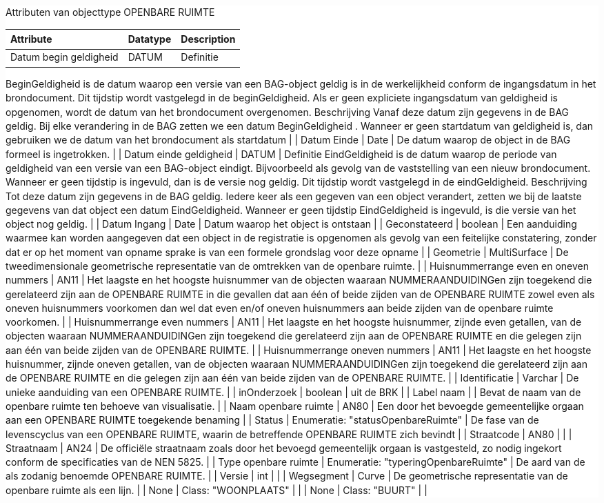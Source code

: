 
Attributen van objecttype OPENBARE RUIMTE

| Attribute | Datatype | Description |
| :--- | :--- | :--- |
| Datum begin geldigheid | DATUM | Definitie
BeginGeldigheid is de datum waarop een versie van een BAG-object geldig is in de werkelijkheid conform de ingangsdatum in het brondocument. Dit tijdstip wordt vastgelegd in de beginGeldigheid. Als er geen expliciete ingangsdatum van geldigheid is opgenomen, wordt de datum van het brondocument overgenomen.
Beschrijving
Vanaf deze datum zijn gegevens in de BAG geldig. Bij elke verandering in de BAG zetten we een datum BeginGeldigheid . Wanneer er geen startdatum van geldigheid is, dan gebruiken we de datum van het brondocument als startdatum |
| Datum Einde | Date | De datum waarop de object in de BAG formeel is ingetrokken.
 |
| Datum einde geldigheid | DATUM | Definitie
EindGeldigheid is de datum waarop de periode van geldigheid van een versie van een BAG-object eindigt. Bijvoorbeeld als gevolg van de vaststelling van een nieuw brondocument. Wanneer er geen tijdstip is ingevuld, dan is de versie nog geldig. Dit tijdstip wordt vastgelegd in de eindGeldigheid.
Beschrijving
Tot deze datum zijn gegevens in de BAG geldig. Iedere keer als een gegeven van een object verandert, zetten we bij de laatste gegevens van dat object een datum EindGeldigheid. Wanneer er geen tijdstip EindGeldigheid is ingevuld, is die versie van het object nog geldig. |
| Datum Ingang | Date | Datum waarop het object is ontstaan
 |
| Geconstateerd | boolean | Een aanduiding waarmee kan worden aangegeven dat een object in de registratie is opgenomen als gevolg van een feitelijke constatering, zonder dat er op het moment van opname sprake is van een formele grondslag voor deze opname |
| Geometrie | MultiSurface | De tweedimensionale geometrische representatie van de omtrekken van de openbare ruimte. |
| Huisnummerrange even en oneven nummers | AN11 | Het laagste en het hoogste huisnummer van de objecten waaraan NUMMERAANDUIDINGen zijn toegekend die gerelateerd zijn aan de OPENBARE RUIMTE in die gevallen dat aan één of beide zijden van de OPENBARE RUIMTE zowel even als oneven huisnummers voorkomen dan wel dat even en/of oneven huisnummers aan beide zijden van de openbare ruimte voorkomen. |
| Huisnummerrange even nummers | AN11 | Het laagste en het hoogste huisnummer, zijnde even getallen, van de objecten waaraan NUMMERAANDUIDINGen zijn toegekend die gerelateerd zijn aan de OPENBARE RUIMTE en die gelegen zijn aan één van beide zijden van de OPENBARE RUIMTE. |
| Huisnummerrange oneven nummers | AN11 | Het laagste en het hoogste huisnummer, zijnde oneven getallen, van de objecten waaraan NUMMERAANDUIDINGen zijn toegekend die gerelateerd zijn aan de OPENBARE RUIMTE en die gelegen zijn aan één van beide zijden van de OPENBARE RUIMTE. |
| Identificatie | Varchar | De unieke aanduiding van een OPENBARE RUIMTE. |
| inOnderzoek | boolean | uit de BRK |
| Label naam |  | <font color="#0f0f0f">Bevat de naam van de openbare ruimte ten behoeve van visualisatie.</font> |
| Naam openbare ruimte | AN80 | <font color="#0f0f0f">Een door het bevoegde gemeentelijke orgaan aan een OPENBARE RUIMTE toegekende benaming</font> |
| Status | Enumeratie: "statusOpenbareRuimte" | De fase van de levenscyclus van een OPENBARE RUIMTE, waarin de betreffende  OPENBARE RUIMTE zich bevindt |
| Straatcode | AN80 |  |
| Straatnaam | AN24 | De officiële straatnaam zoals door het bevoegd gemeentelijk orgaan is vastgesteld, zo nodig ingekort conform de specificaties van de NEN 5825. |
| Type openbare ruimte | Enumeratie: "typeringOpenbareRuimte" | De aard van de als zodanig benoemde OPENBARE
RUIMTE. |
| Versie | int |  |
| Wegsegment | Curve | De geometrische representatie van de openbare ruimte als een lijn. |
| None | Class: "WOONPLAATS" |  |
| None | Class: "BUURT" |  |
